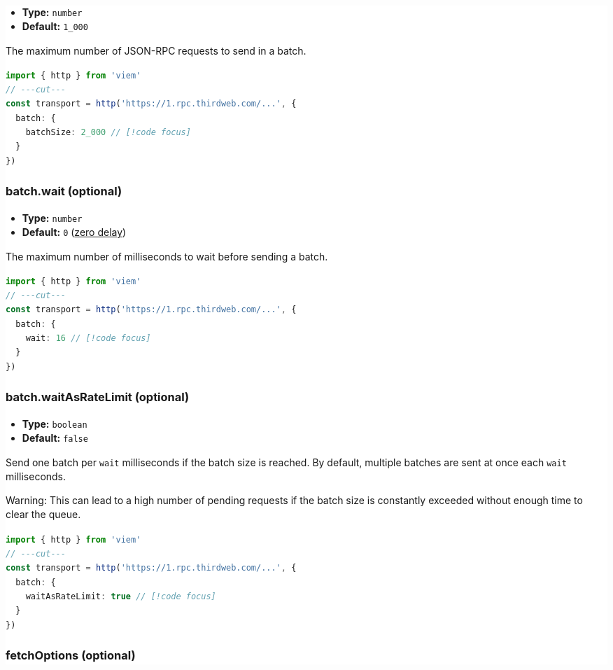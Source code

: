 - **Type:** `number`
- **Default:** `1_000`

The maximum number of JSON-RPC requests to send in a batch.

```ts twoslash
import { http } from 'viem'
// ---cut---
const transport = http('https://1.rpc.thirdweb.com/...', {
  batch: {
    batchSize: 2_000 // [!code focus]
  }
})
```

### batch.wait (optional)

- **Type:** `number`
- **Default:** `0` ([zero delay](https://developer.mozilla.org/en-US/docs/Web/JavaScript/Event_loop#zero_delays))

The maximum number of milliseconds to wait before sending a batch.

```ts twoslash
import { http } from 'viem'
// ---cut---
const transport = http('https://1.rpc.thirdweb.com/...', {
  batch: {
    wait: 16 // [!code focus]
  }
})
```

### batch.waitAsRateLimit (optional)

- **Type:** `boolean`
- **Default:** `false`

Send one batch per `wait` milliseconds if the batch size is reached. By default, multiple batches are sent at once each `wait` milliseconds.

Warning: This can lead to a high number of pending requests if the batch size is constantly exceeded without enough time to clear the queue.

```ts twoslash
import { http } from 'viem'
// ---cut---
const transport = http('https://1.rpc.thirdweb.com/...', {
  batch: {
    waitAsRateLimit: true // [!code focus]
  }
})
```

### fetchOptions (optional)
